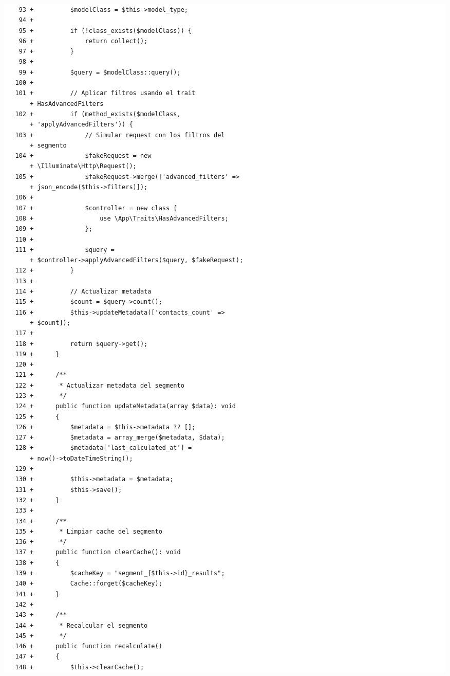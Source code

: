         93 +          $modelClass = $this->model_type;
        94 +          
        95 +          if (!class_exists($modelClass)) {
        96 +              return collect();
        97 +          }
        98 +          
        99 +          $query = $modelClass::query();
       100 +          
       101 +          // Aplicar filtros usando el trait 
           + HasAdvancedFilters
       102 +          if (method_exists($modelClass, 
           + 'applyAdvancedFilters')) {
       103 +              // Simular request con los filtros del 
           + segmento
       104 +              $fakeRequest = new 
           + \Illuminate\Http\Request();
       105 +              $fakeRequest->merge(['advanced_filters' => 
           + json_encode($this->filters)]);
       106 +              
       107 +              $controller = new class {
       108 +                  use \App\Traits\HasAdvancedFilters;
       109 +              };
       110 +              
       111 +              $query = 
           + $controller->applyAdvancedFilters($query, $fakeRequest);
       112 +          }
       113 +          
       114 +          // Actualizar metadata
       115 +          $count = $query->count();
       116 +          $this->updateMetadata(['contacts_count' => 
           + $count]);
       117 +          
       118 +          return $query->get();
       119 +      }
       120 +  
       121 +      /**
       122 +       * Actualizar metadata del segmento
       123 +       */
       124 +      public function updateMetadata(array $data): void
       125 +      {
       126 +          $metadata = $this->metadata ?? [];
       127 +          $metadata = array_merge($metadata, $data);
       128 +          $metadata['last_calculated_at'] = 
           + now()->toDateTimeString();
       129 +          
       130 +          $this->metadata = $metadata;
       131 +          $this->save();
       132 +      }
       133 +  
       134 +      /**
       135 +       * Limpiar cache del segmento
       136 +       */
       137 +      public function clearCache(): void
       138 +      {
       139 +          $cacheKey = "segment_{$this->id}_results";
       140 +          Cache::forget($cacheKey);
       141 +      }
       142 +  
       143 +      /**
       144 +       * Recalcular el segmento
       145 +       */
       146 +      public function recalculate()
       147 +      {
       148 +          $this->clearCache();